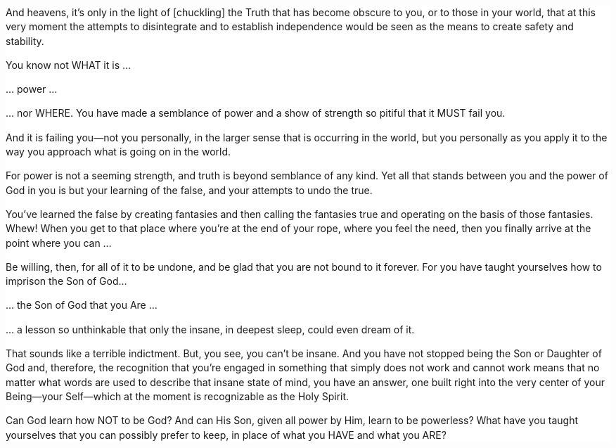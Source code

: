 And heavens, it&rsquo;s only in the light of [chuckling] the Truth that
has become obscure to you, or to those in your world, that at this very
moment the attempts to disintegrate and to establish independence would
be seen as the means to create safety and stability.

<div markdown="1" class="well book">
You know not WHAT it is &hellip;
</div>

&hellip; power &hellip;

<div markdown="1" class="well book">
&hellip; nor WHERE. You have made a semblance of power and a show of
strength so pitiful that it MUST fail you.
</div>

And it is failing you&mdash;not you personally, in the larger sense that
is occurring in the world, but you personally as you apply it to the way
you approach what is going on in the world.

<div markdown="1" class="well book">
For power is not a seeming strength, and truth is beyond semblance of
any kind. Yet all that stands between you and the power of God in you is
but your learning of the false, and your attempts to undo the true.
</div>

You&rsquo;ve learned the false by creating fantasies and then calling
the fantasies true and operating on the basis of those fantasies. Whew!
When you get to that place where you&rsquo;re at the end of your rope,
where you feel the need, then you finally arrive at the point where you
can &hellip;

<div markdown="1" class="well book">
Be willing, then, for all of it to be undone, and be glad that you are
not bound to it forever. For you have taught yourselves how to imprison
the Son of God&hellip;
</div>

&hellip; the Son of God that you Are &hellip;

<div markdown="1" class="well book">
&hellip; a lesson so unthinkable that only the insane, in deepest sleep,
could even dream of it.
</div>

That sounds like a terrible indictment. But, you see, you can&rsquo;t be
insane. And you have not stopped being the Son or Daughter of God and,
therefore, the recognition that you&rsquo;re engaged in something that
simply does not work and cannot work means that no matter what words are
used to describe that insane state of mind, you have an answer, one
built right into the very center of your Being&mdash;your
Self&mdash;which at the moment is recognizable as the Holy Spirit.

<div markdown="1" class="well book">
Can God learn how NOT to be God? And can His Son, given all power by
Him, learn to be powerless? What have you taught yourselves that you can
possibly prefer to keep, in place of what you HAVE and what you ARE?
</div>


[^1]: [Manual of the Mother Church First Church of Christ](https://en.wikisource.org/wiki/Page%3AManual_of_The_Mother_Church.djvu/64)
[^2]: T14.5 The Shift to Miracles